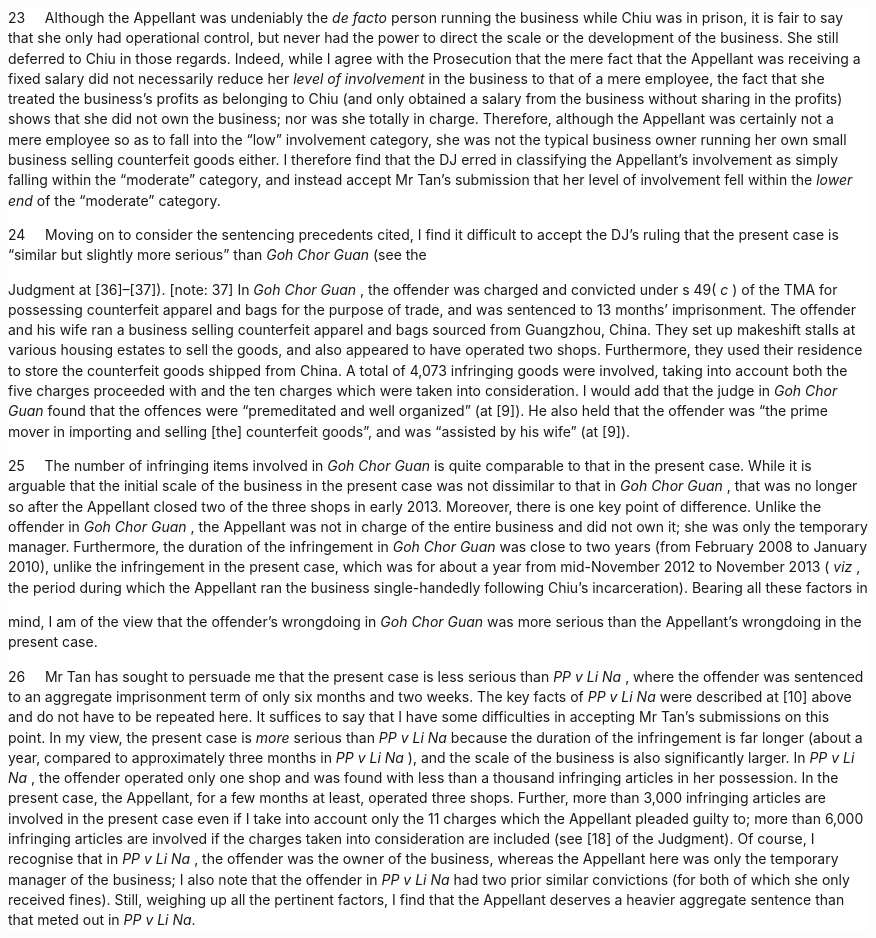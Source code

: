 23     Although the Appellant was undeniably the _de facto_ person running the business while Chiu was in prison, it is fair to say that she only had operational control, but never had the power to direct the scale or the development of the business. She still deferred to Chiu in those regards. Indeed, while I agree with the Prosecution that the mere fact that the Appellant was receiving a fixed salary did not necessarily reduce her _level of involvement_ in the business to that of a mere employee, the fact that she treated the business’s profits as belonging to Chiu (and only obtained a salary from the business without sharing in the profits) shows that she did not own the business; nor was she totally in charge. Therefore, although the Appellant was certainly not a mere employee so as to fall into the “low” involvement category, she was not the typical business owner running her own small business selling counterfeit goods either. I therefore find that the DJ erred in classifying the Appellant’s involvement as simply falling within the “moderate” category, and instead accept Mr Tan’s submission that her level of involvement fell within the _lower end_ of the “moderate” category. 

24     Moving on to consider the sentencing precedents cited, I find it difficult to accept the DJ’s ruling that the present case is “similar but slightly more serious” than _Goh Chor Guan_ (see the 

Judgment at [36]–[37]). [note: 37] In _Goh Chor Guan_ , the offender was charged and convicted under s 49( _c_ ) of the TMA for possessing counterfeit apparel and bags for the purpose of trade, and was sentenced to 13 months’ imprisonment. The offender and his wife ran a business selling counterfeit apparel and bags sourced from Guangzhou, China. They set up makeshift stalls at various housing estates to sell the goods, and also appeared to have operated two shops. Furthermore, they used their residence to store the counterfeit goods shipped from China. A total of 4,073 infringing goods were involved, taking into account both the five charges proceeded with and the ten charges which were taken into consideration. I would add that the judge in _Goh Chor Guan_ found that the offences were “premeditated and well organized” (at [9]). He also held that the offender was “the prime mover in importing and selling [the] counterfeit goods”, and was “assisted by his wife” (at [9]). 

25     The number of infringing items involved in _Goh Chor Guan_ is quite comparable to that in the present case. While it is arguable that the initial scale of the business in the present case was not dissimilar to that in _Goh Chor Guan_ , that was no longer so after the Appellant closed two of the three shops in early 2013. Moreover, there is one key point of difference. Unlike the offender in _Goh Chor Guan_ , the Appellant was not in charge of the entire business and did not own it; she was only the temporary manager. Furthermore, the duration of the infringement in _Goh Chor Guan_ was close to two years (from February 2008 to January 2010), unlike the infringement in the present case, which was for about a year from mid-November 2012 to November 2013 ( _viz_ , the period during which the Appellant ran the business single-handedly following Chiu’s incarceration). Bearing all these factors in 


mind, I am of the view that the offender’s wrongdoing in _Goh Chor Guan_ was more serious than the Appellant’s wrongdoing in the present case. 

26     Mr Tan has sought to persuade me that the present case is less serious than _PP v Li Na_ , where the offender was sentenced to an aggregate imprisonment term of only six months and two weeks. The key facts of _PP v Li Na_ were described at [10] above and do not have to be repeated here. It suffices to say that I have some difficulties in accepting Mr Tan’s submissions on this point. In my view, the present case is _more_ serious than _PP v Li Na_ because the duration of the infringement is far longer (about a year, compared to approximately three months in _PP v Li Na_ ), and the scale of the business is also significantly larger. In _PP v Li Na_ , the offender operated only one shop and was found with less than a thousand infringing articles in her possession. In the present case, the Appellant, for a few months at least, operated three shops. Further, more than 3,000 infringing articles are involved in the present case even if I take into account only the 11 charges which the Appellant pleaded guilty to; more than 6,000 infringing articles are involved if the charges taken into consideration are included (see [18] of the Judgment). Of course, I recognise that in _PP v Li Na_ , the offender was the owner of the business, whereas the Appellant here was only the temporary manager of the business; I also note that the offender in _PP v Li Na_ had two prior similar convictions (for both of which she only received fines). Still, weighing up all the pertinent factors, I find that the Appellant deserves a heavier aggregate sentence than that meted out in _PP v Li Na_. 
